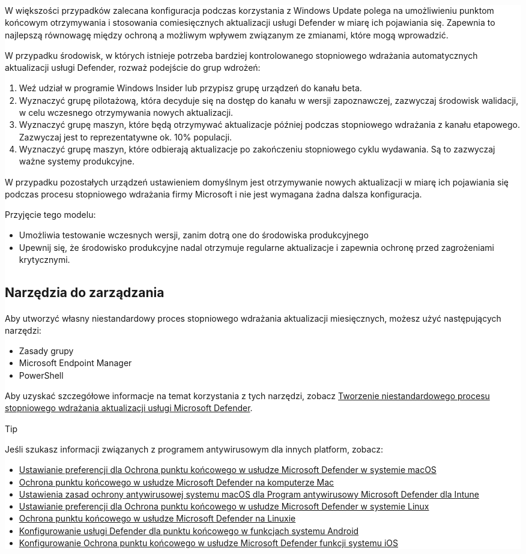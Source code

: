 W większości przypadków zalecana konfiguracja podczas korzystania z Windows Update polega na umożliwieniu punktom końcowym otrzymywania i stosowania comiesięcznych aktualizacji usługi Defender w miarę ich pojawiania się. Zapewnia to najlepszą równowagę między ochroną a możliwym wpływem związanym ze zmianami, które mogą wprowadzić.

W przypadku środowisk, w których istnieje potrzeba bardziej kontrolowanego stopniowego wdrażania automatycznych aktualizacji usługi Defender, rozważ podejście do grup wdrożeń:

1. Weź udział w programie Windows Insider lub przypisz grupę urządzeń do kanału beta.
2. Wyznaczyć grupę pilotażową, która decyduje się na dostęp do kanału w wersji zapoznawczej, zazwyczaj środowisk walidacji, w celu wczesnego otrzymywania nowych aktualizacji.
3. Wyznaczyć grupę maszyn, które będą otrzymywać aktualizacje później podczas stopniowego wdrażania z kanału etapowego. Zazwyczaj jest to reprezentatywne ok. 10% populacji.
4. Wyznaczyć grupę maszyn, które odbierają aktualizacje po zakończeniu stopniowego cyklu wydawania. Są to zazwyczaj ważne systemy produkcyjne.

W przypadku pozostałych urządzeń ustawieniem domyślnym jest otrzymywanie nowych aktualizacji w miarę ich pojawiania się podczas procesu stopniowego wdrażania firmy Microsoft i nie jest wymagana żadna dalsza konfiguracja.

Przyjęcie tego modelu:

- Umożliwia testowanie wczesnych wersji, zanim dotrą one do środowiska produkcyjnego
- Upewnij się, że środowisko produkcyjne nadal otrzymuje regularne aktualizacje i zapewnia ochronę przed zagrożeniami krytycznymi.

## <a name="management-tools"></a>Narzędzia do zarządzania

Aby utworzyć własny niestandardowy proces stopniowego wdrażania aktualizacji miesięcznych, możesz użyć następujących narzędzi:

- Zasady grupy
- Microsoft Endpoint Manager
- PowerShell

Aby uzyskać szczegółowe informacje na temat korzystania z tych narzędzi, zobacz [Tworzenie niestandardowego procesu stopniowego wdrażania aktualizacji usługi Microsoft Defender](configure-updates.md).

> [!TIP]
> Jeśli szukasz informacji związanych z programem antywirusowym dla innych platform, zobacz:
> - [Ustawianie preferencji dla Ochrona punktu końcowego w usłudze Microsoft Defender w systemie macOS](mac-preferences.md)
> - [Ochrona punktu końcowego w usłudze Microsoft Defender na komputerze Mac](microsoft-defender-endpoint-mac.md)
> - [Ustawienia zasad ochrony antywirusowej systemu macOS dla Program antywirusowy Microsoft Defender dla Intune](/mem/intune/protect/antivirus-microsoft-defender-settings-macos)
> - [Ustawianie preferencji dla Ochrona punktu końcowego w usłudze Microsoft Defender w systemie Linux](linux-preferences.md)
> - [Ochrona punktu końcowego w usłudze Microsoft Defender na Linuxie](microsoft-defender-endpoint-linux.md)
> - [Konfigurowanie usługi Defender dla punktu końcowego w funkcjach systemu Android](android-configure.md)
> - [Konfigurowanie Ochrona punktu końcowego w usłudze Microsoft Defender funkcji systemu iOS](ios-configure-features.md)